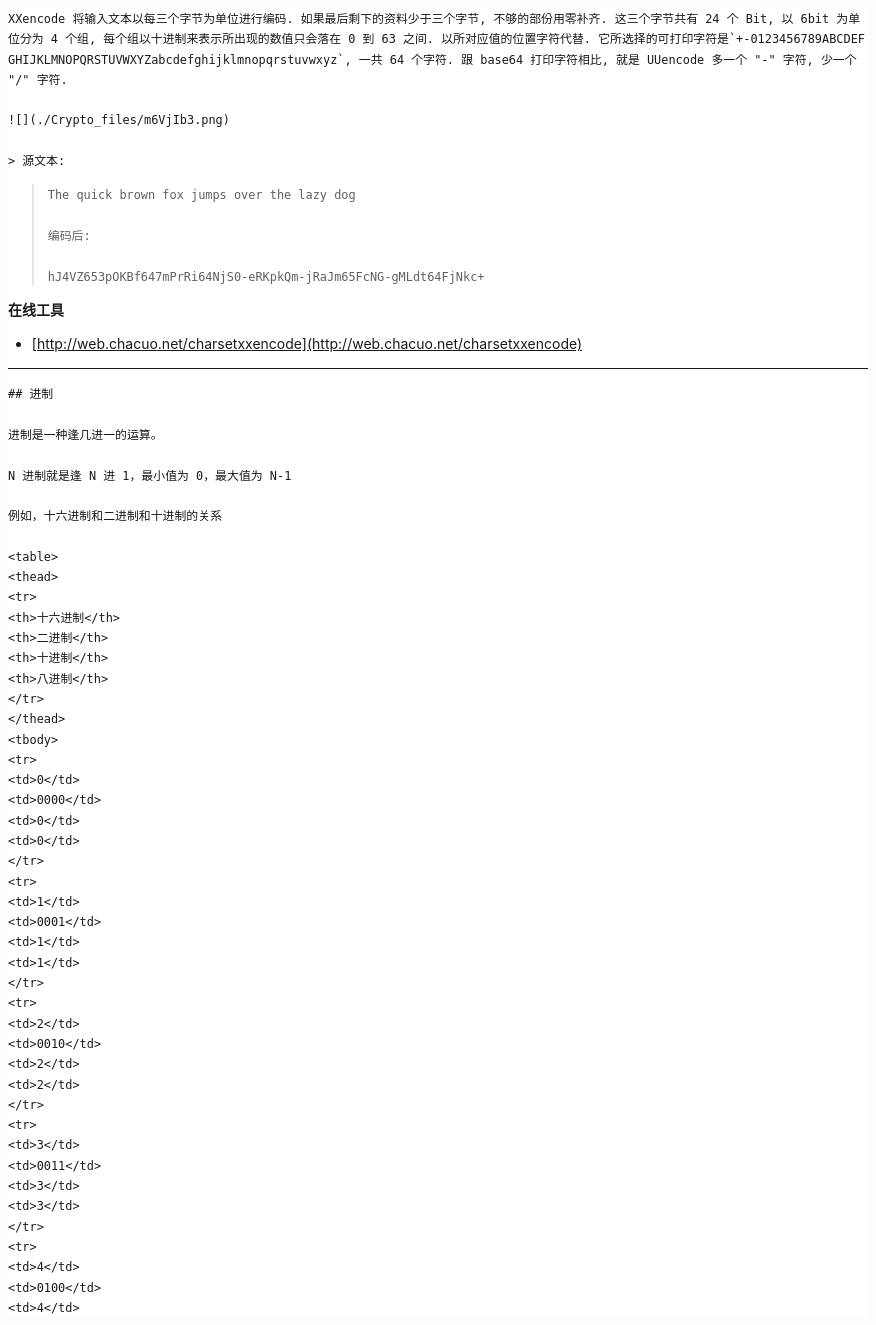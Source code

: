     XXencode 将输入文本以每三个字节为单位进行编码. 如果最后剩下的资料少于三个字节, 不够的部份用零补齐. 这三个字节共有 24 个 Bit, 以 6bit 为单位分为 4 个组, 每个组以十进制来表示所出现的数值只会落在 0 到 63 之间. 以所对应值的位置字符代替. 它所选择的可打印字符是`+-0123456789ABCDEFGHIJKLMNOPQRSTUVWXYZabcdefghijklmnopqrstuvwxyz`, 一共 64 个字符. 跟 base64 打印字符相比, 就是 UUencode 多一个 "-" 字符, 少一个 "/" 字符.

    ![](./Crypto_files/m6VjIb3.png)

    > 源文本:
> 
>     The quick brown fox jumps over the lazy dog
> 
>     编码后:
> 
>     hJ4VZ653pOKBf647mPrRi64NjS0-eRKpkQm-jRaJm65FcNG-gMLdt64FjNkc+

**在线工具**

*   [http://web.chacuo.net/charsetxxencode](http://web.chacuo.net/charsetxxencode)

***

    ## 进制

    进制是一种逢几进一的运算。

    N 进制就是逢 N 进 1，最小值为 0，最大值为 N-1

    例如，十六进制和二进制和十进制的关系

    <table>
    <thead>
    <tr>
    <th>十六进制</th>
    <th>二进制</th>
    <th>十进制</th>
    <th>八进制</th>
    </tr>
    </thead>
    <tbody>
    <tr>
    <td>0</td>
    <td>0000</td>
    <td>0</td>
    <td>0</td>
    </tr>
    <tr>
    <td>1</td>
    <td>0001</td>
    <td>1</td>
    <td>1</td>
    </tr>
    <tr>
    <td>2</td>
    <td>0010</td>
    <td>2</td>
    <td>2</td>
    </tr>
    <tr>
    <td>3</td>
    <td>0011</td>
    <td>3</td>
    <td>3</td>
    </tr>
    <tr>
    <td>4</td>
    <td>0100</td>
    <td>4</td>